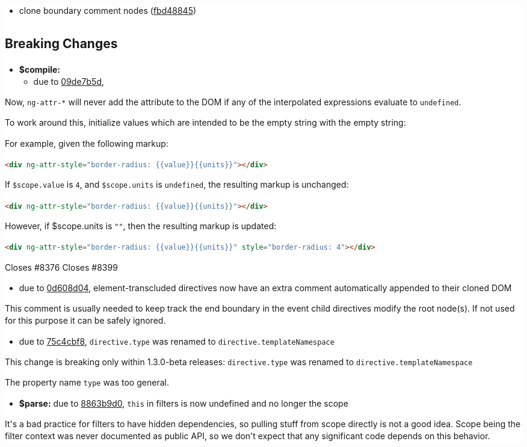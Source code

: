   - clone boundary comment nodes
  ([fbd48845](https://github.com/angular/angular.js/commit/fbd48845e0e88e9935f82fe4c9f686ad78b5d924))


## Breaking Changes

- **$compile:**
  - due to [09de7b5d](https://github.com/angular/angular.js/commit/09de7b5db466498becb295ecf5c1d0a698b1512c),


Now, `ng-attr-*` will never add the attribute to the DOM if any of the interpolated expressions
evaluate to `undefined`.

To work around this, initialize values which are intended to be the empty string with the
empty string:

For example, given the following markup:

```html
<div ng-attr-style="border-radius: {{value}}{{units}}"></div>
```

If `$scope.value` is `4`, and `$scope.units` is `undefined`, the resulting markup is unchanged:

```html
<div ng-attr-style="border-radius: {{value}}{{units}}"></div>
```

However, if $scope.units is `""`, then the resulting markup is updated:

```html
<div ng-attr-style="border-radius: {{value}}{{units}}" style="border-radius: 4"></div>
```

Closes #8376
Closes #8399

  - due to [0d608d04](https://github.com/angular/angular.js/commit/0d608d041f37a659d8d8ba7a9b688e132587035d),
  element-transcluded directives now have an extra comment automatically appended to their cloned DOM

This comment is usually needed to keep track the end boundary in the event child directives modify the root node(s).
If not used for this purpose it can be safely ignored.

  - due to [75c4cbf8](https://github.com/angular/angular.js/commit/75c4cbf81fcd6d49656d3cb044e59e5fd24e0479),
  `directive.type` was renamed to `directive.templateNamespace`

This change is breaking only within 1.3.0-beta releases: `directive.type` was renamed to `directive.templateNamespace`

The property name `type` was too general.

- **$parse:** due to [8863b9d0](https://github.com/angular/angular.js/commit/8863b9d04c722b278fa93c5d66ad1e578ad6eb1f),
   `this` in filters is now undefined and no longer the scope

It's a bad practice for filters to have hidden dependencies, so pulling stuff from scope directly
is not a good idea. Scope being the filter context was never documented as public API, so we don't
expect that any significant code depends on this behavior.
